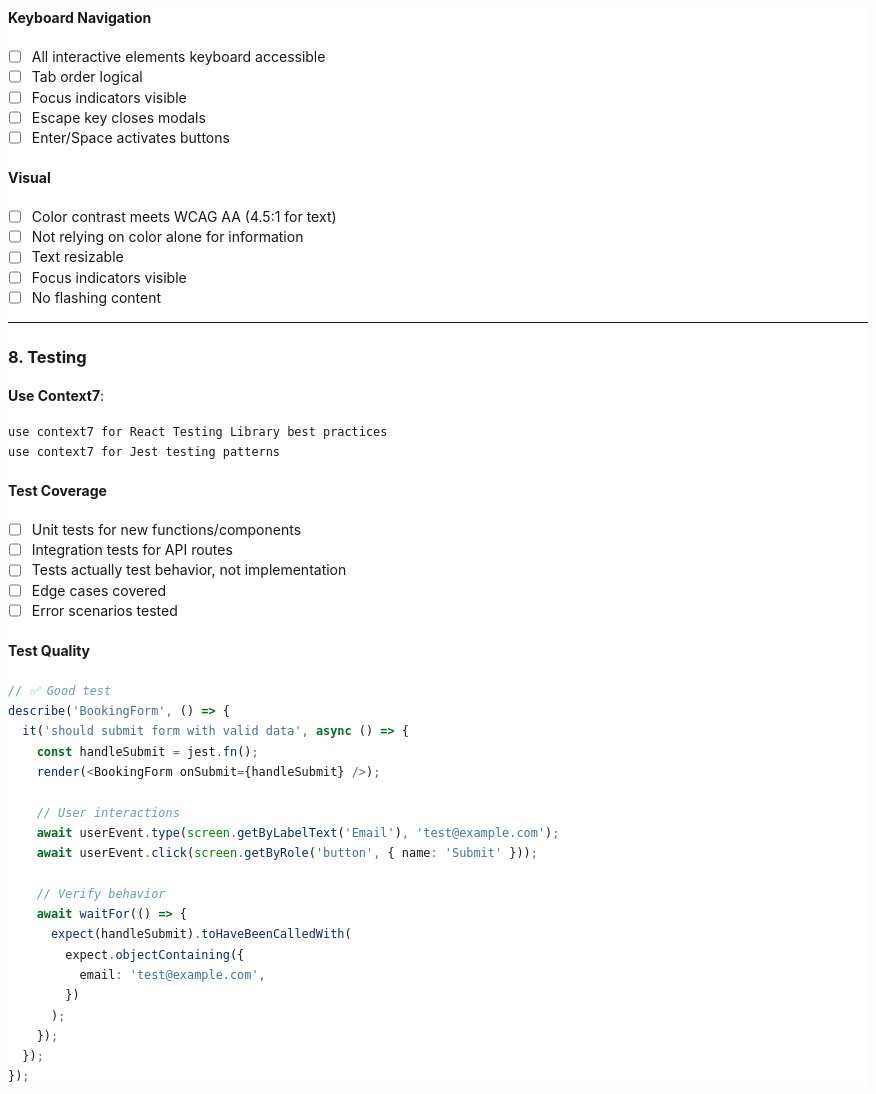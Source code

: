 #### Keyboard Navigation

- [ ] All interactive elements keyboard accessible
- [ ] Tab order logical
- [ ] Focus indicators visible
- [ ] Escape key closes modals
- [ ] Enter/Space activates buttons

#### Visual

- [ ] Color contrast meets WCAG AA (4.5:1 for text)
- [ ] Not relying on color alone for information
- [ ] Text resizable
- [ ] Focus indicators visible
- [ ] No flashing content

---

### 8. Testing

**Use Context7**:

```
use context7 for React Testing Library best practices
use context7 for Jest testing patterns
```

#### Test Coverage

- [ ] Unit tests for new functions/components
- [ ] Integration tests for API routes
- [ ] Tests actually test behavior, not implementation
- [ ] Edge cases covered
- [ ] Error scenarios tested

#### Test Quality

```typescript
// ✅ Good test
describe('BookingForm', () => {
  it('should submit form with valid data', async () => {
    const handleSubmit = jest.fn();
    render(<BookingForm onSubmit={handleSubmit} />);

    // User interactions
    await userEvent.type(screen.getByLabelText('Email'), 'test@example.com');
    await userEvent.click(screen.getByRole('button', { name: 'Submit' }));

    // Verify behavior
    await waitFor(() => {
      expect(handleSubmit).toHaveBeenCalledWith(
        expect.objectContaining({
          email: 'test@example.com',
        })
      );
    });
  });
});
```
